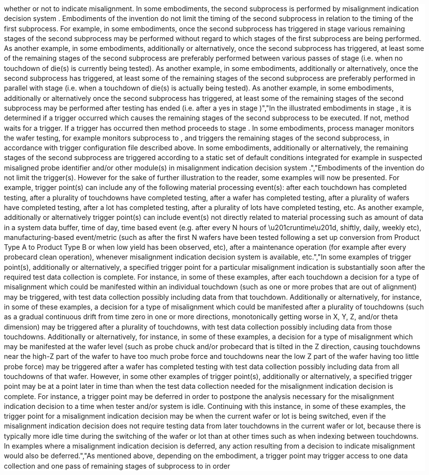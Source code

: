 whether or not to indicate misalignment. In some embodiments, the second subprocess is performed by misalignment indication decision system . Embodiments of the invention do not limit the timing of the second subprocess in relation to the timing of the first subprocess. For example, in some embodiments, once the second subprocess has triggered in stage  various remaining stages of the second subprocess may be performed without regard to which stages of the first subprocess are being performed. As another example, in some embodiments, additionally or alternatively, once the second subprocess has triggered, at least some of the remaining stages of the second subprocess are preferably performed between various passes of stage  (i.e. when no touchdown of die(s) is currently being tested). As another example, in some embodiments, additionally or alternatively, once the second subprocess has triggered, at least some of the remaining stages of the second subprocess are preferably performed in parallel with stage  (i.e. when a touchdown of die(s) is actually being tested). As another example, in some embodiments, additionally or alternatively once the second subprocess has triggered, at least some of the remaining stages of the second subprocess may be performed after testing has ended (i.e. after a yes in stage )","In the illustrated embodiments in stage , it is determined if a trigger occurred which causes the remaining stages of the second subprocess to be executed. If not, method  waits for a trigger. If a trigger has occurred then method  proceeds to stage . In some embodiments, process manager  monitors the wafer testing, for example monitors subprocess  to , and triggers the remaining stages of the second subprocess, in accordance with trigger configuration file  described above. In some embodiments, additionally or alternatively, the remaining stages of the second subprocess are triggered according to a static set of default conditions integrated for example in suspected misaligned probe identifier  and\/or other module(s) in misalignment indication decision system .","Embodiments of the invention do not limit the trigger(s). However for the sake of further illustration to the reader, some examples will now be presented. For example, trigger point(s) can include any of the following material processing event(s): after each touchdown has completed testing, after a plurality of touchdowns have completed testing, after a wafer has completed testing, after a plurality of wafers have completed testing, after a lot has completed testing, after a plurality of lots have completed testing, etc. As another example, additionally or alternatively trigger point(s) can include event(s) not directly related to material processing such as amount of data in a system data buffer, time of day, time based event (e.g. after every N hours of \u201cruntime\u201d, shiftly, daily, weekly etc), manufacturing-based event\/metric (such as after the first N wafers have been tested following a set up conversion from Product Type A to Product Type B or when low yield has been observed, etc), after a maintenance operation (for example after every probecard clean operation), whenever misalignment indication decision system  is available, etc.","In some examples of trigger point(s), additionally or alternatively, a specified trigger point for a particular misalignment indication is substantially soon after the required test data collection  is complete. For instance, in some of these examples, after each touchdown a decision for a type of misalignment which could be manifested within an individual touchdown (such as one or more probes that are out of alignment) may be triggered, with test data collection  possibly including data from that touchdown. Additionally or alternatively, for instance, in some of these examples, a decision for a type of misalignment which could be manifested after a plurality of touchdowns (such as a gradual continuous drift from time zero in one or more directions, monotonically getting worse in X, Y, Z, and\/or theta dimension) may be triggered after a plurality of touchdowns, with test data collection possibly including data from those touchdowns. Additionally or alternatively, for instance, in some of these examples, a decision for a type of misalignment which may be manifested at the wafer level (such as probe chuck  and\/or probecard  that is tilted in the Z direction, causing touchdowns near the high-Z part of the wafer to have too much probe force and touchdowns near the low Z part of the wafer having too little probe force) may be triggered after a wafer has completed testing with test data collection  possibly including data from all touchdowns of that wafer. However, in some other examples of trigger point(s), additionally or alternatively, a specified trigger point may be at a point later in time than when the test data collection  needed for the misalignment indication decision is complete. For instance, a trigger point may be deferred in order to postpone the analysis necessary for the misalignment indication decision to a time when tester  and\/or system  is idle. Continuing with this instance, in some of these examples, the trigger point for a misalignment indication decision may be when the current wafer  or lot is being switched, even if the misalignment indication decision does not require testing data from later touchdowns in the current wafer  or lot, because there is typically more idle time during the switching of the wafer or lot than at other times such as when indexing between touchdowns. In examples where a misalignment indication decision is deferred, any action resulting from a decision to indicate misalignment would also be deferred.","As mentioned above, depending on the embodiment, a trigger point may trigger access to one data collection  and one pass of remaining stages of subprocess  to  in order